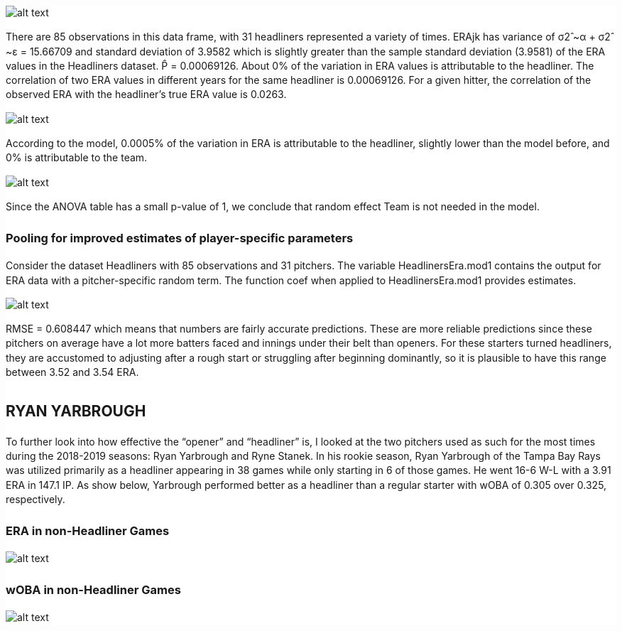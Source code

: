 ![alt text](https://github.com/HugoBelisario/OpenersAndHeadliners/blob/master/Results/Picture11.png)
 
There are 85 observations in this data frame, with 31 headliners represented a variety of times. ERAjk has variance of σ2̂ ~α + σ2̂ ~ε = 15.66709 and standard deviation of 3.9582 which is slightly greater than the sample standard deviation (3.9581) of the ERA values in the Headliners dataset. P̂  = 0.00069126. About 0% of the variation in ERA values is attributable to the headliner. The correlation of two ERA values in different years for the same headliner is 0.00069126. For a given hitter, the correlation of the observed ERA with the headliner’s true ERA value is 0.0263.

![alt text](https://github.com/HugoBelisario/OpenersAndHeadliners/blob/master/Results/Picture10.png)
 
According to the model, 0.0005% of the variation in ERA is attributable to the headliner, slightly lower than the model before, and 0% is attributable to the team.

![alt text](https://github.com/HugoBelisario/OpenersAndHeadliners/blob/master/Results/Picture9.png)

Since the ANOVA table has a small p-value of 1, we conclude that random effect Team is not needed in the model.

### Pooling for improved estimates of player-specific parameters

Consider the dataset Headliners with 85 observations and 31 pitchers. The variable HeadlinersEra.mod1 contains the output for ERA data with a pitcher-specific random term. The function coef when applied to HeadlinersEra.mod1 provides estimates.

![alt text](https://github.com/HugoBelisario/OpenersAndHeadliners/blob/master/Results/Picture8.png)

RMSE = 0.608447 which means that numbers are fairly accurate predictions. These are more reliable predictions since these pitchers on average have a lot more batters faced and innings under their belt than openers. For these starters turned headliners, they are accustomed to adjusting after a rough start or struggling after beginning dominantly, so it is plausible to have this range between 3.52 and 3.54 ERA.

## RYAN YARBROUGH

To further look into how effective the “opener” and “headliner” is, I looked at the two pitchers used as such for the most times during the 2018-2019 seasons: Ryan Yarbrough and Ryne Stanek. In his rookie season, Ryan Yarbrough of the Tampa Bay Rays was utilized primarily as a headliner appearing in 38 games while only starting in 6 of those games. He went 16-6 W-L with a 3.91 ERA in 147.1 IP. As show below, Yarbrough performed better as a headliner than a regular starter with wOBA of 0.305 over 0.325, respectively.

### ERA in non-Headliner Games

![alt text](https://github.com/HugoBelisario/OpenersAndHeadliners/blob/master/Results/Picture7.png)

### wOBA in non-Headliner Games

![alt text](https://github.com/HugoBelisario/OpenersAndHeadliners/blob/master/Results/Picture6.png)
